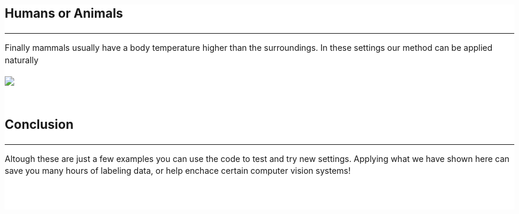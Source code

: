 
##  Humans or Animals
---

Finally mammals usually have a body temperature higher than the surroundings. In these settings our method can be applied naturally

<img src="../../../../images/thermal.png" align="center" />

<br>
<br>


##  Conclusion 
---

Altough these are just a few examples you can use the code to test and try new settings. Applying what we have shown here can save you many hours of labeling data, or help enchace certain computer vision systems!

<br>
<br>











